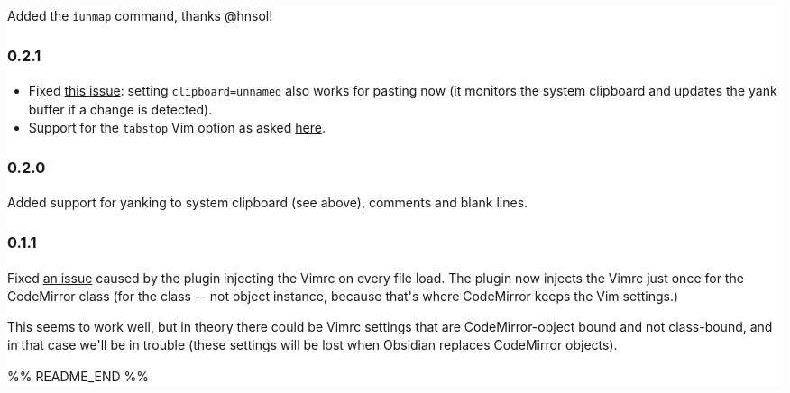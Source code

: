 Added the `iunmap` command, thanks @hnsol!

### 0.2.1

- Fixed [this issue](https://github.com/esm7/obsidian-vimrc-support/issues/7): setting `clipboard=unnamed` also works for pasting now (it monitors the system clipboard and updates the yank buffer if a change is detected).
- Support for the `tabstop` Vim option as asked [here](https://github.com/esm7/obsidian-vimrc-support/issues/3).

### 0.2.0

Added support for yanking to system clipboard (see above), comments and blank lines.

### 0.1.1

Fixed [an issue](https://github.com/esm7/obsidian-vimrc-support/issues/2) caused by the plugin injecting the Vimrc on every file load.
The plugin now injects the Vimrc just once for the CodeMirror class (for the class -- not object instance, because that's where CodeMirror keeps the Vim settings.)

This seems to work well, but in theory there could be Vimrc settings that are CodeMirror-object bound and not class-bound, and in that case we'll be in trouble (these settings will be lost when Obsidian replaces CodeMirror objects).


%% README_END %%
